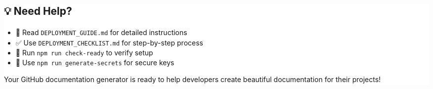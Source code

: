 ## 💡 Need Help?

- 📖 Read `DEPLOYMENT_GUIDE.md` for detailed instructions
- ✅ Use `DEPLOYMENT_CHECKLIST.md` for step-by-step process
- 🔧 Run `npm run check-ready` to verify setup
- 🔐 Use `npm run generate-secrets` for secure keys

Your GitHub documentation generator is ready to help developers create beautiful documentation for their projects!
